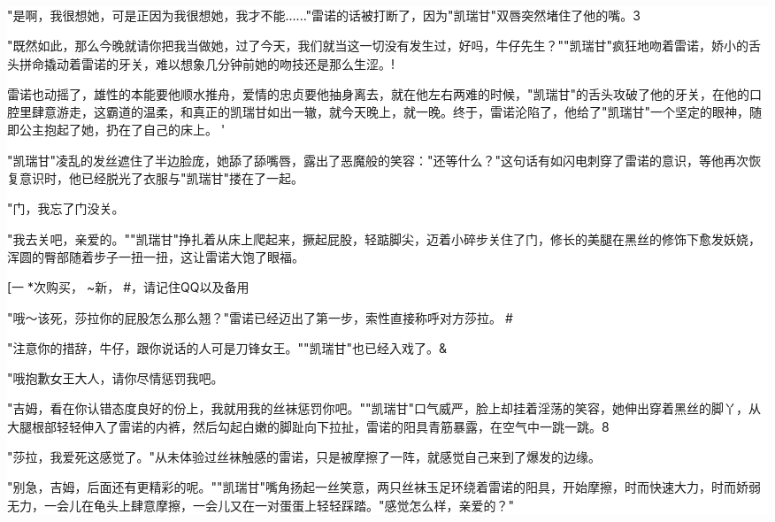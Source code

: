 





"是啊，我很想她，可是正因为我很想她，我才不能......"雷诺的话被打断了，因为"凯瑞甘"双唇突然堵住了他的嘴。3





"既然如此，那么今晚就请你把我当做她，过了今天，我们就当这一切没有发生过，好吗，牛仔先生？""凯瑞甘"疯狂地吻着雷诺，娇小的舌头拼命撬动着雷诺的牙关，难以想象几分钟前她的吻技还是那么生涩。!





雷诺也动摇了，雄性的本能要他顺水推舟，爱情的忠贞要他抽身离去，就在他左右两难的时候，"凯瑞甘"的舌头攻破了他的牙关，在他的口腔里肆意游走，这霸道的温柔，和真正的凯瑞甘如出一辙，就今天晚上，就一晚。终于，雷诺沦陷了，他给了"凯瑞甘"一个坚定的眼神，随即公主抱起了她，扔在了自己的床上。 '







"凯瑞甘"凌乱的发丝遮住了半边脸庞，她舔了舔嘴唇，露出了恶魔般的笑容："还等什么？"这句话有如闪电刺穿了雷诺的意识，等他再次恢复意识时，他已经脱光了衣服与"凯瑞甘"搂在了一起。



"门，我忘了门没关。





"我去关吧，亲爱的。""凯瑞甘"挣扎着从床上爬起来，撅起屁股，轻踮脚尖，迈着小碎步关住了门，修长的美腿在黑丝的修饰下愈发妖娆，浑圆的臀部随着步子一扭一扭，这让雷诺大饱了眼福。



 [一 *次购买， ~新， #，请记住QQ以及备用





"哦～该死，莎拉你的屁股怎么那么翘？"雷诺已经迈出了第一步，索性直接称呼对方莎拉。 #





"注意你的措辞，牛仔，跟你说话的人可是刀锋女王。""凯瑞甘"也已经入戏了。&





"哦抱歉女王大人，请你尽情惩罚我吧。





"吉姆，看在你认错态度良好的份上，我就用我的丝袜惩罚你吧。""凯瑞甘"口气威严，脸上却挂着淫荡的笑容，她伸出穿着黑丝的脚丫，从大腿根部轻轻伸入了雷诺的内裤，然后勾起白嫩的脚趾向下拉扯，雷诺的阳具青筋暴露，在空气中一跳一跳。8





"莎拉，我爱死这感觉了。"从未体验过丝袜触感的雷诺，只是被摩擦了一阵，就感觉自己来到了爆发的边缘。





"别急，吉姆，后面还有更精彩的呢。""凯瑞甘"嘴角扬起一丝笑意，两只丝袜玉足环绕着雷诺的阳具，开始摩擦，时而快速大力，时而娇弱无力，一会儿在龟头上肆意摩擦，一会儿又在一对蛋蛋上轻轻踩踏。"感觉怎么样，亲爱的？"
